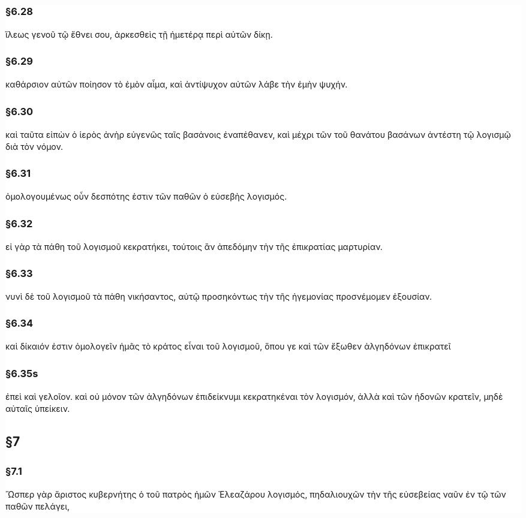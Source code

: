 ### §6.28  

<p> ἵλεως γενοῦ τῷ
ἔθνει σου, ἀρκεσθεὶς τῇ ἡμετέρᾳ περὶ αὐτῶν δίκῃ.</p>  

### §6.29  

<p>καθάρσιον
αὐτῶν ποίησον τὸ ἐμὸν αἷμα, καὶ ἀντίψυχον αὐτῶν λάβε τὴν ἐμὴν
ψυχήν.</p>  

### §6.30  

<p> καὶ ταῦτα εἰπὼν ὁ ἱερὸς ἀνὴρ εὐγενῶς ταῖς βασάνοις ἐναπἐθανεν,
καὶ μέχρι τῶν τοῦ θανάτου βασάνων ἀντέστη τῷ λογισμῷ διὰ
τὸν νόμον.</p>  

### §6.31  

<p>ὁμολογουμένως οὖν δεσπότης ἐστιν τῶν παθῶν ὁ εὐσεβὴς
λογισμός.</p>  

### §6.32  

<p>εἰ γὰρ τὰ πάθη τοῦ λογισμοῦ κεκρατήκει, τούτοις ἂν
ἀπεδόμην τὴν τῆς ἐπικρατίας μαρτυρίαν.</p>  

### §6.33  

<p>νυνὶ δὲ τοῦ λογισμοῦ τὰ
πάθη νικήσαντος, αὐτῷ προσηκόντως τὴν τῆς ἡγεμονίας προσνέμομεν
ἐξουσίαν.</p>  

### §6.34  

<p>καὶ δίκαιόν ἐστιν ὁμολογεῖν ἡμᾶς τὸ κράτος εἶναι τοῦ
λογισμοῦ, ὅπου γε καὶ τῶν ἔξωθεν ἀλγηδόνων ἐπικρατεῖ</p>  

### §6.35s  

<p>ἐπεὶ καὶ
γελοῖον. καὶ οὐ μόνον τῶν ἀλγηδόνων ἐπιδείκνυμι κεκρατηκέναι τὸν
λογισμόν, ἀλλὰ καὶ τῶν ἡδονῶν κρατεῖν, μηδὲ αὐταῖς ὑπείκειν.</p>  

## §7  

### §7.1  

<p>Ὥσπερ γὰρ ἄριστος κυβερνήτης ὁ τοῦ πατρὸς ἡμῶν Ἐλεαζάρου
λογισμός, πηδαλιουχῶν τὴν τῆς εὐσεβείας ναῦν ἐν τῷ τῶν παθῶν
πελάγει,</p>  
